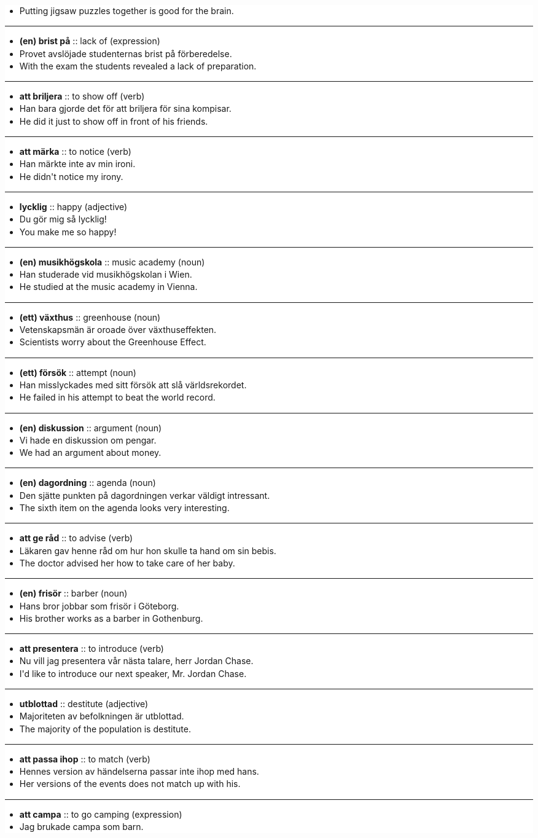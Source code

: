 * Putting jigsaw puzzles together is good for the brain. 
----------
 * **(en) brist på** :: lack of (expression)
 * Provet avslöjade studenternas brist på förberedelse. 
 * With the exam the students revealed a lack of preparation. 
----------
 * **att briljera** :: to show off (verb)
 * Han bara gjorde det för att briljera för sina kompisar. 
 * He did it just to show off in front of his friends. 
----------
 * **att märka** :: to notice (verb)
 * Han märkte inte av min ironi. 
 * He didn't notice my irony. 
----------
 * **lycklig** :: happy (adjective)
 * Du gör mig så lycklig! 
 * You make me so happy! 
----------
 * **(en) musikhögskola** :: music academy (noun)
 * Han studerade vid musikhögskolan i Wien. 
 * He studied at the music academy in Vienna. 
----------
 * **(ett) växthus** :: greenhouse (noun)
 * Vetenskapsmän är oroade över växthuseffekten. 
 * Scientists worry about the Greenhouse Effect. 
----------
 * **(ett) försök** :: attempt (noun)
 * Han misslyckades med sitt försök att slå världsrekordet. 
 * He failed in his attempt to beat the world record. 
----------
 * **(en) diskussion** :: argument (noun)
 * Vi hade en diskussion om pengar. 
 * We had an argument about money. 
----------
 * **(en) dagordning** :: agenda (noun)
 * Den sjätte punkten på dagordningen verkar väldigt intressant. 
 * The sixth item on the agenda looks very interesting. 
----------
 * **att ge råd** :: to advise (verb)
 * Läkaren gav henne råd om hur hon skulle ta hand om sin bebis. 
 * The doctor advised her how to take care of her baby. 
----------
 * **(en) frisör** :: barber (noun)
 * Hans bror jobbar som frisör i Göteborg. 
 * His brother works as a barber in Gothenburg. 
----------
 * **att presentera** :: to introduce (verb)
 * Nu vill jag presentera vår nästa talare, herr Jordan Chase. 
 * I'd like to introduce our next speaker, Mr. Jordan Chase. 
----------
 * **utblottad** :: destitute (adjective)
 * Majoriteten av befolkningen är utblottad. 
 * The majority of the population is destitute. 
----------
 * **att passa ihop** :: to match (verb)
 * Hennes version av händelserna passar inte ihop med hans. 
 * Her versions of the events does not match up with his. 
----------
 * **att campa** :: to go camping (expression)
 * Jag brukade campa som barn. 